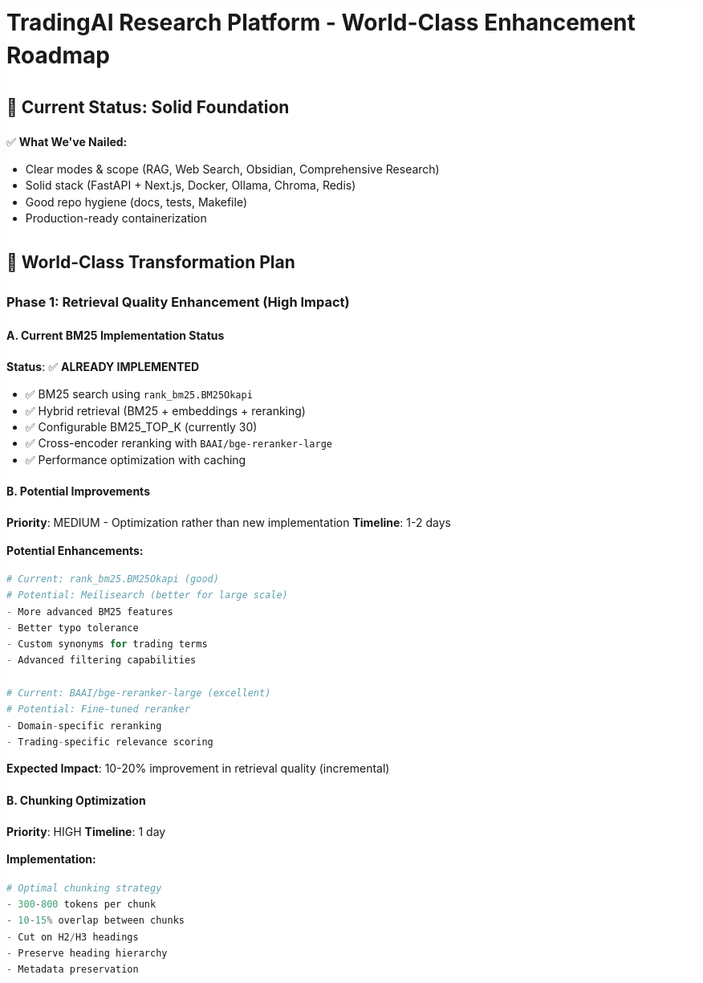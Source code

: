 # TradingAI Research Platform - World-Class Enhancement Roadmap

## 🎯 **Current Status: Solid Foundation**
✅ **What We've Nailed:**
- Clear modes & scope (RAG, Web Search, Obsidian, Comprehensive Research)
- Solid stack (FastAPI + Next.js, Docker, Ollama, Chroma, Redis)
- Good repo hygiene (docs, tests, Makefile)
- Production-ready containerization

## 🚀 **World-Class Transformation Plan**

### **Phase 1: Retrieval Quality Enhancement (High Impact)**

#### **A. Current BM25 Implementation Status**
**Status**: ✅ **ALREADY IMPLEMENTED**
- ✅ BM25 search using `rank_bm25.BM25Okapi`
- ✅ Hybrid retrieval (BM25 + embeddings + reranking)
- ✅ Configurable BM25_TOP_K (currently 30)
- ✅ Cross-encoder reranking with `BAAI/bge-reranker-large`
- ✅ Performance optimization with caching

#### **B. Potential Improvements**
**Priority**: MEDIUM - Optimization rather than new implementation
**Timeline**: 1-2 days

**Potential Enhancements:**
```python
# Current: rank_bm25.BM25Okapi (good)
# Potential: Meilisearch (better for large scale)
- More advanced BM25 features
- Better typo tolerance
- Custom synonyms for trading terms
- Advanced filtering capabilities

# Current: BAAI/bge-reranker-large (excellent)
# Potential: Fine-tuned reranker
- Domain-specific reranking
- Trading-specific relevance scoring
```

**Expected Impact**: 10-20% improvement in retrieval quality (incremental)

#### **B. Chunking Optimization**
**Priority**: HIGH
**Timeline**: 1 day

**Implementation:**
```python
# Optimal chunking strategy
- 300-800 tokens per chunk
- 10-15% overlap between chunks
- Cut on H2/H3 headings
- Preserve heading hierarchy
- Metadata preservation
```
